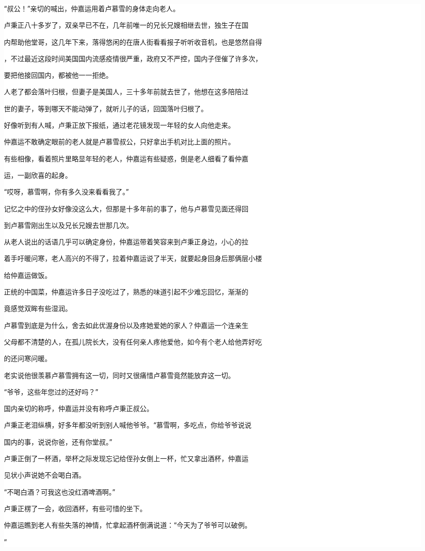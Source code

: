 “叔公！”亲切的喊出，仲嘉运用着卢慕雪的身体走向老人。

卢秉正八十多岁了，双亲早已不在，几年前唯一的兄长兄嫂相继去世，独生子在国

内帮助他堂哥，这几年下来，落得悠闲的在唐人街看看报子听听收音机，也是悠然自得

，不过最近这段时间美国国内流感疫情很严重，政府又不严控，国内子侄催了许多次，

要把他接回国内，都被他一一拒绝。

人老了都会落叶归根，但妻子是美国人，三十多年前就去世了，他想在这多陪陪过

世的妻子，等到哪天不能动弹了，就听儿子的话，回国落叶归根了。

好像听到有人喊，卢秉正放下报纸，通过老花镜发现一年轻的女人向他走来。

仲嘉运不敢确定眼前的老人就是卢慕雪叔公，只好拿出手机对比上面的照片。

有些相像，看着照片里略显年轻的老人，仲嘉运有些疑惑，倒是老人细看了看仲嘉

运，一副欣喜的起身。

“哎呀，慕雪啊，你有多久没来看看我了。”

记忆之中的侄孙女好像没这么大，但那是十多年前的事了，他与卢慕雪见面还得回

到卢慕雪刚出生以及兄长兄嫂去世那几次。

从老人说出的话语几乎可以确定身份，仲嘉运带着笑容来到卢秉正身边，小心的拉

着手吁暖问寒，老人高兴的不得了，拉着仲嘉运说了半天，就要起身回身后那俩层小楼

给仲嘉运做饭。

正统的中国菜，仲嘉运许多日子没吃过了，熟悉的味道引起不少难忘回忆，渐渐的

竟感觉双眸有些湿润。

卢慕雪到底是为什么，舍去如此优渥身份以及疼她爱她的家人？仲嘉运一个连亲生

父母都不清楚的人，在孤儿院长大，没有任何亲人疼他爱他，如今有个老人给他弄好吃

的还问寒问暖。

老实说他很羡慕卢慕雪拥有这一切，同时又很痛惜卢慕雪竟然能放弃这一切。

“爷爷，这些年您过的还好吗？”

国内亲切的称呼，仲嘉运并没有称呼卢秉正叔公。

卢秉正老泪纵横，好多年都没听到别人喊他爷爷。“慕雪啊，多吃点，你给爷爷说说

国内的事，说说你爸，还有你堂叔。”

卢秉正倒了一杯酒，举杯之际发现忘记给侄孙女倒上一杯，忙又拿出酒杯，仲嘉运

见状小声说她不会喝白酒。

“不喝白酒？可我这也没红酒啤酒啊。”

卢秉正楞了一会，收回酒杯，有些可惜的坐下。

仲嘉运瞧到老人有些失落的神情，忙拿起酒杯倒满说道：“今天为了爷爷可以破例。

”
